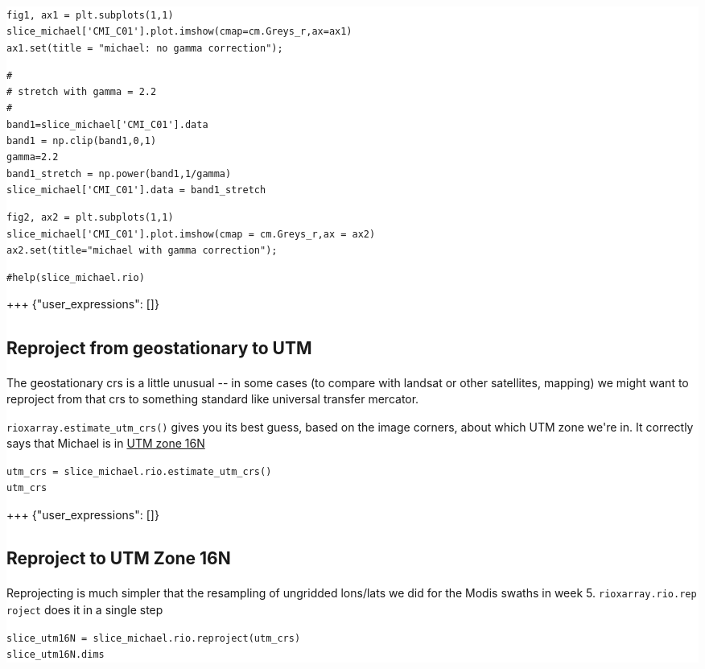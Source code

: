 ```{code-cell} ipython3
fig1, ax1 = plt.subplots(1,1)
slice_michael['CMI_C01'].plot.imshow(cmap=cm.Greys_r,ax=ax1)
ax1.set(title = "michael: no gamma correction");
```

```{code-cell} ipython3
#
# stretch with gamma = 2.2
#
band1=slice_michael['CMI_C01'].data
band1 = np.clip(band1,0,1)
gamma=2.2
band1_stretch = np.power(band1,1/gamma)
slice_michael['CMI_C01'].data = band1_stretch
```

```{code-cell} ipython3
fig2, ax2 = plt.subplots(1,1)
slice_michael['CMI_C01'].plot.imshow(cmap = cm.Greys_r,ax = ax2)
ax2.set(title="michael with gamma correction");
```

```{code-cell} ipython3
#help(slice_michael.rio)
```

+++ {"user_expressions": []}

## Reproject from geostationary to UTM

The geostationary crs is a little unusual -- in some cases (to compare with landsat or other satellites, mapping)
we might want to reproject 
from that crs to something standard like universal transfer mercator.

`rioxarray.estimate_utm_crs()` gives  you its best guess, based on the image corners, about which UTM zone we're in.  It correctly
says that Michael is in [UTM zone 16N](https://epsg.io/32616)

```{code-cell} ipython3
utm_crs = slice_michael.rio.estimate_utm_crs()
utm_crs
```

+++ {"user_expressions": []}

## Reproject to UTM Zone 16N

Reprojecting is much simpler that the resampling of ungridded lons/lats we did for the Modis swaths in week 5.  `rioxarray.rio.reproject` does it in a single step

```{code-cell} ipython3
slice_utm16N = slice_michael.rio.reproject(utm_crs)
slice_utm16N.dims
```
